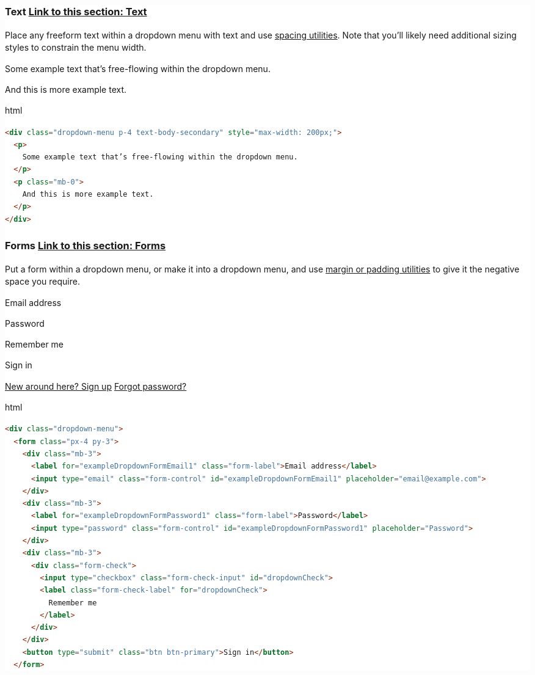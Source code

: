 ### Text [Link to this section: Text](https://getbootstrap.com/docs/5.3/components/dropdowns/\#text)

Place any freeform text within a dropdown menu with text and use [spacing utilities](https://getbootstrap.com/docs/5.3/utilities/spacing). Note that you’ll likely need additional sizing styles to constrain the menu width.

Some example text that’s free-flowing within the dropdown menu.


And this is more example text.


html

```html
<div class="dropdown-menu p-4 text-body-secondary" style="max-width: 200px;">
  <p>
    Some example text that’s free-flowing within the dropdown menu.
  </p>
  <p class="mb-0">
    And this is more example text.
  </p>
</div>
```

### Forms [Link to this section: Forms](https://getbootstrap.com/docs/5.3/components/dropdowns/\#forms)

Put a form within a dropdown menu, or make it into a dropdown menu, and use [margin or padding utilities](https://getbootstrap.com/docs/5.3/utilities/spacing) to give it the negative space you require.

Email address

Password

Remember me


Sign in

[New around here? Sign up](https://getbootstrap.com/docs/5.3/components/dropdowns/#) [Forgot password?](https://getbootstrap.com/docs/5.3/components/dropdowns/#)

html

```html
<div class="dropdown-menu">
  <form class="px-4 py-3">
    <div class="mb-3">
      <label for="exampleDropdownFormEmail1" class="form-label">Email address</label>
      <input type="email" class="form-control" id="exampleDropdownFormEmail1" placeholder="email@example.com">
    </div>
    <div class="mb-3">
      <label for="exampleDropdownFormPassword1" class="form-label">Password</label>
      <input type="password" class="form-control" id="exampleDropdownFormPassword1" placeholder="Password">
    </div>
    <div class="mb-3">
      <div class="form-check">
        <input type="checkbox" class="form-check-input" id="dropdownCheck">
        <label class="form-check-label" for="dropdownCheck">
          Remember me
        </label>
      </div>
    </div>
    <button type="submit" class="btn btn-primary">Sign in</button>
  </form>
```